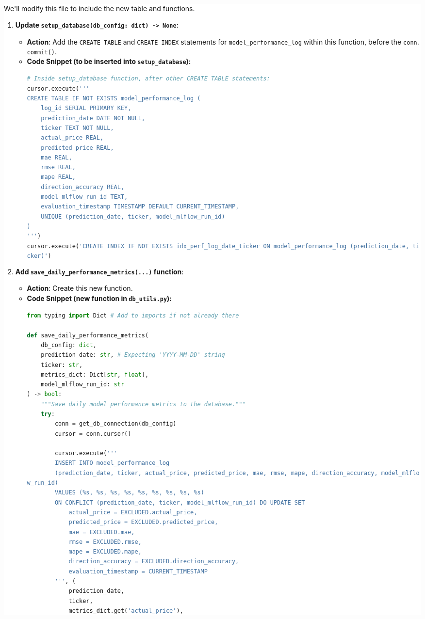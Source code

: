 We'll modify this file to include the new table and functions.

1.  **Update `setup_database(db_config: dict) -> None`**:
    *   **Action**: Add the `CREATE TABLE` and `CREATE INDEX` statements for `model_performance_log` within this function, before the `conn.commit()`.
    *   **Code Snippet (to be inserted into `setup_database`):**
        ```python
        # Inside setup_database function, after other CREATE TABLE statements:
        cursor.execute('''
        CREATE TABLE IF NOT EXISTS model_performance_log (
            log_id SERIAL PRIMARY KEY,
            prediction_date DATE NOT NULL,
            ticker TEXT NOT NULL,
            actual_price REAL,
            predicted_price REAL,
            mae REAL,
            rmse REAL,
            mape REAL,
            direction_accuracy REAL,
            model_mlflow_run_id TEXT,
            evaluation_timestamp TIMESTAMP DEFAULT CURRENT_TIMESTAMP,
            UNIQUE (prediction_date, ticker, model_mlflow_run_id)
        )
        ''')
        cursor.execute('CREATE INDEX IF NOT EXISTS idx_perf_log_date_ticker ON model_performance_log (prediction_date, ticker)')
        ```

2.  **Add `save_daily_performance_metrics(...)` function**:
    *   **Action**: Create this new function.
    *   **Code Snippet (new function in `db_utils.py`):**
        ```python
        from typing import Dict # Add to imports if not already there

        def save_daily_performance_metrics(
            db_config: dict,
            prediction_date: str, # Expecting 'YYYY-MM-DD' string
            ticker: str,
            metrics_dict: Dict[str, float],
            model_mlflow_run_id: str
        ) -> bool:
            """Save daily model performance metrics to the database."""
            try:
                conn = get_db_connection(db_config)
                cursor = conn.cursor()
                
                cursor.execute('''
                INSERT INTO model_performance_log
                (prediction_date, ticker, actual_price, predicted_price, mae, rmse, mape, direction_accuracy, model_mlflow_run_id)
                VALUES (%s, %s, %s, %s, %s, %s, %s, %s, %s)
                ON CONFLICT (prediction_date, ticker, model_mlflow_run_id) DO UPDATE SET
                    actual_price = EXCLUDED.actual_price,
                    predicted_price = EXCLUDED.predicted_price,
                    mae = EXCLUDED.mae,
                    rmse = EXCLUDED.rmse,
                    mape = EXCLUDED.mape,
                    direction_accuracy = EXCLUDED.direction_accuracy,
                    evaluation_timestamp = CURRENT_TIMESTAMP
                ''', (
                    prediction_date,
                    ticker,
                    metrics_dict.get('actual_price'),